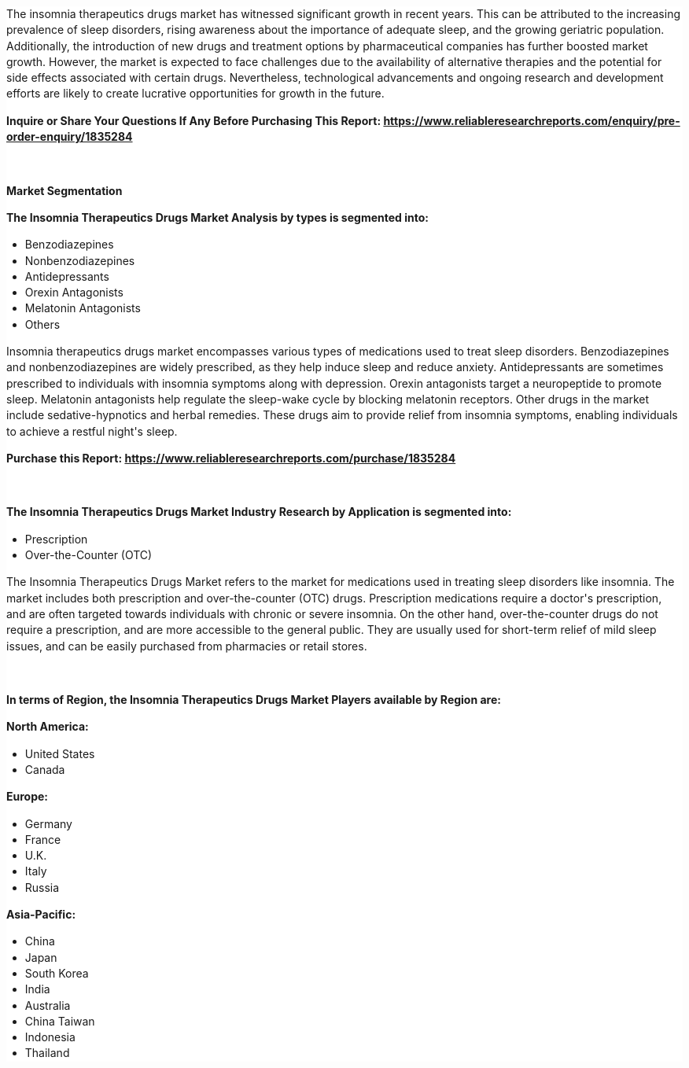 <p><p>The insomnia therapeutics drugs market has witnessed significant growth in recent years. This can be attributed to the increasing prevalence of sleep disorders, rising awareness about the importance of adequate sleep, and the growing geriatric population. Additionally, the introduction of new drugs and treatment options by pharmaceutical companies has further boosted market growth. However, the market is expected to face challenges due to the availability of alternative therapies and the potential for side effects associated with certain drugs. Nevertheless, technological advancements and ongoing research and development efforts are likely to create lucrative opportunities for growth in the future.</p></p>
<p><strong>Inquire or Share Your Questions If Any Before Purchasing This Report: <a href="https://www.reliableresearchreports.com/enquiry/pre-order-enquiry/1835284">https://www.reliableresearchreports.com/enquiry/pre-order-enquiry/1835284</a></strong></p>
<p>&nbsp;</p>
<p><strong>Market Segmentation</strong></p>
<p><strong>The Insomnia Therapeutics Drugs Market Analysis by types is segmented into:</strong></p>
<p><ul><li>Benzodiazepines</li><li>Nonbenzodiazepines</li><li>Antidepressants</li><li>Orexin Antagonists</li><li>Melatonin Antagonists</li><li>Others</li></ul></p>
<p><p>Insomnia therapeutics drugs market encompasses various types of medications used to treat sleep disorders. Benzodiazepines and nonbenzodiazepines are widely prescribed, as they help induce sleep and reduce anxiety. Antidepressants are sometimes prescribed to individuals with insomnia symptoms along with depression. Orexin antagonists target a neuropeptide to promote sleep. Melatonin antagonists help regulate the sleep-wake cycle by blocking melatonin receptors. Other drugs in the market include sedative-hypnotics and herbal remedies. These drugs aim to provide relief from insomnia symptoms, enabling individuals to achieve a restful night's sleep.</p></p>
<p><strong>Purchase this Report:&nbsp;<a href="https://www.reliableresearchreports.com/purchase/1835284">https://www.reliableresearchreports.com/purchase/1835284</a></strong></p>
<p>&nbsp;</p>
<p><strong>The Insomnia Therapeutics Drugs Market Industry Research by Application is segmented into:</strong></p>
<p><ul><li>Prescription</li><li>Over-the-Counter (OTC)</li></ul></p>
<p><p>The Insomnia Therapeutics Drugs Market refers to the market for medications used in treating sleep disorders like insomnia. The market includes both prescription and over-the-counter (OTC) drugs. Prescription medications require a doctor's prescription, and are often targeted towards individuals with chronic or severe insomnia. On the other hand, over-the-counter drugs do not require a prescription, and are more accessible to the general public. They are usually used for short-term relief of mild sleep issues, and can be easily purchased from pharmacies or retail stores.</p></p>
<p>&nbsp;</p>
<p><strong>In terms of Region, the Insomnia Therapeutics Drugs Market Players available by Region are:</strong></p>
<p>
    <p> <strong> North America: </strong>
        <ul>
            <li>United States</li>
            <li>Canada</li>
        </ul>
        </p> 
    <p> <strong> Europe: </strong>
        <ul>
            <li>Germany</li>
            <li>France</li>
            <li>U.K.</li>
            <li>Italy</li>
            <li>Russia</li>
        </ul>
        </p> 
    <p> <strong> Asia-Pacific: </strong>
        <ul>
            <li>China</li>
            <li>Japan</li>
            <li>South Korea</li>
            <li>India</li>
            <li>Australia</li>
            <li>China Taiwan</li>
            <li>Indonesia</li>
            <li>Thailand</li>